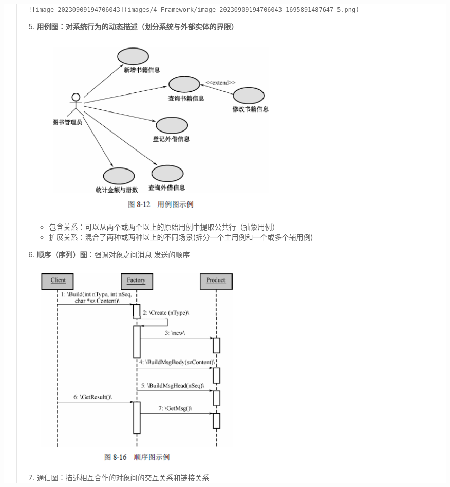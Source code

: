 >      ![image-20230909194706043](images/4-Framework/image-20230909194706043-1695891487647-5.png) 
>
>   5. **用例图：对系统行为的动态描述（划分系统与外部实体的界限）**
>
>      ![image-20230909202604286](images/4-Framework/image-20230909202604286-1695891508995-7.png) 
>
>      - 包含关系：可以从两个或两个以上的原始用例中提取公共行（抽象用例）
>      - 扩展关系：混合了两种或两种以上的不同场景(拆分一个主用例和一个或多个辅用例)
>
>   6. **顺序（序列）图**：强调对象之间消息 发送的顺序
>
>      ![image-20230909202744690](images/4-Framework/image-20230909202744690-1695891579845-9.png) 
>
>   7. 通信图：描述相互合作的对象间的交互关系和链接关系
>
